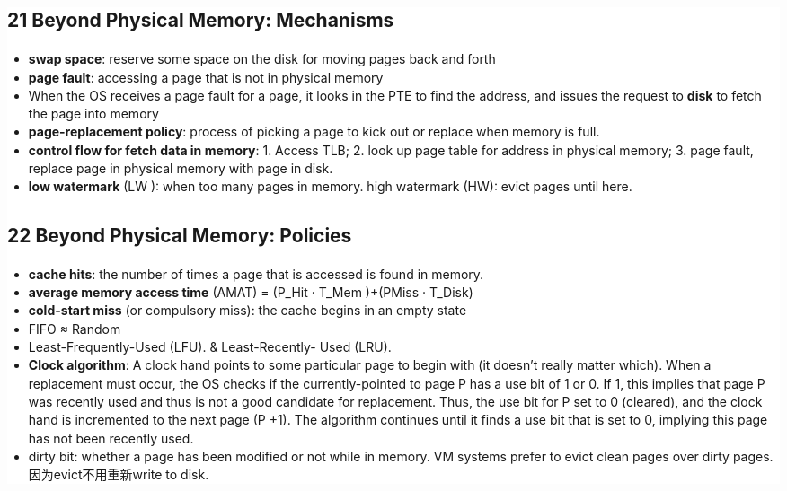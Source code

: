 ## 21 Beyond Physical Memory: Mechanisms

- **swap space**:  reserve some space on the disk for moving pages back and forth
- **page fault**: accessing a page that is not in physical memory
- When the OS receives a page fault for a page, it looks in the PTE to find the address, and issues the request to **disk** to fetch the page into memory
-  **page-replacement policy**: process of picking a page to kick out or replace when memory is full.
- **control flow for fetch data in memory**: 1. Access TLB; 2. look up page table for address in physical memory; 3. page fault, replace page in physical memory with page in disk.
- **low watermark** (LW ): when too many pages in memory.  high watermark (HW): evict pages until here.

## 22 Beyond Physical Memory: Policies

- **cache hits**:  the number of times a page that is accessed is found in memory.
-  **average memory access time** (AMAT) = (P_Hit · T_Mem )+(PMiss · T_Disk)
- **cold-start miss** (or compulsory miss): the cache begins in an empty state
- FIFO ≈ Random
- Least-Frequently-Used (LFU). & Least-Recently- Used (LRU).
- **Clock algorithm**: A clock hand points to some particular page to begin with (it doesn’t really matter which). When a replacement must occur, the OS checks if the currently-pointed to page P has a use bit of 1 or 0. If 1, this implies that page P was recently used and thus is not a good candidate for replacement. Thus, the use bit for P set to 0 (cleared), and the clock hand is incremented to the next page (P +1). The algorithm continues until it finds a use bit that is set to 0, implying this page has not been recently used.
- dirty bit: whether a page has been modified or not while in memory. VM systems prefer to evict clean pages over dirty pages. 因为evict不用重新write to disk.

